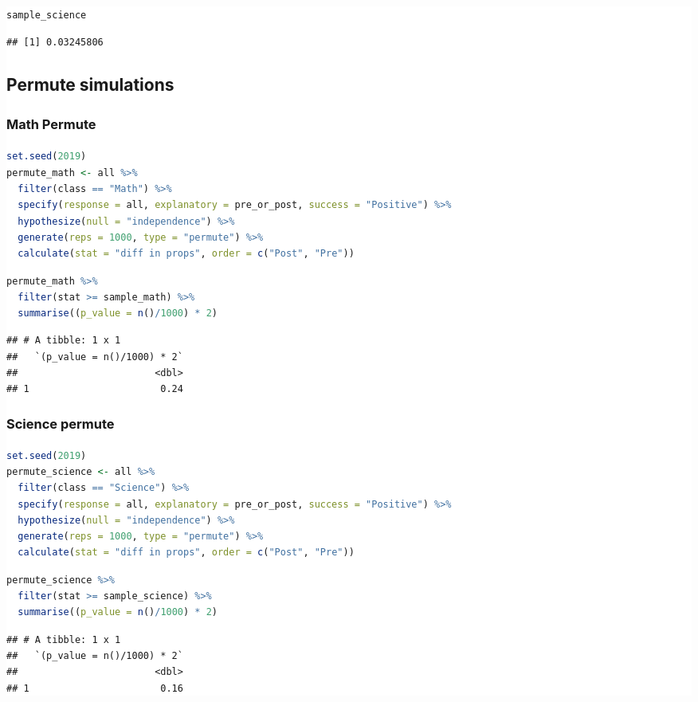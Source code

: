 ``` r
sample_science
```

    ## [1] 0.03245806

## Permute simulations

### Math Permute

``` r
set.seed(2019)
permute_math <- all %>%
  filter(class == "Math") %>%
  specify(response = all, explanatory = pre_or_post, success = "Positive") %>%
  hypothesize(null = "independence") %>%
  generate(reps = 1000, type = "permute") %>%
  calculate(stat = "diff in props", order = c("Post", "Pre"))
```

``` r
permute_math %>%
  filter(stat >= sample_math) %>%
  summarise((p_value = n()/1000) * 2)
```

    ## # A tibble: 1 x 1
    ##   `(p_value = n()/1000) * 2`
    ##                        <dbl>
    ## 1                       0.24

### Science permute

``` r
set.seed(2019)
permute_science <- all %>%
  filter(class == "Science") %>%
  specify(response = all, explanatory = pre_or_post, success = "Positive") %>%
  hypothesize(null = "independence") %>%
  generate(reps = 1000, type = "permute") %>%
  calculate(stat = "diff in props", order = c("Post", "Pre"))
```

``` r
permute_science %>%
  filter(stat >= sample_science) %>%
  summarise((p_value = n()/1000) * 2)
```

    ## # A tibble: 1 x 1
    ##   `(p_value = n()/1000) * 2`
    ##                        <dbl>
    ## 1                       0.16
